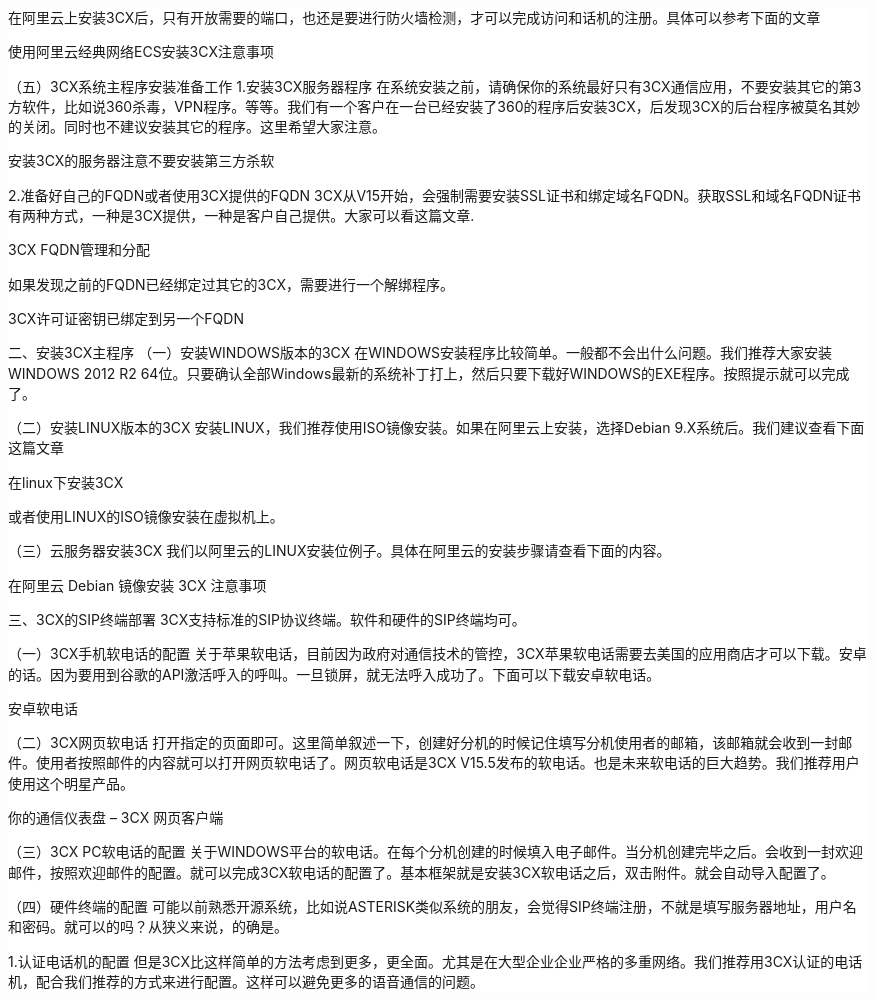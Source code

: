 在阿里云上安装3CX后，只有开放需要的端口，也还是要进行防火墙检测，才可以完成访问和话机的注册。具体可以参考下面的文章

使用阿里云经典网络ECS安装3CX注意事项

（五）3CX系统主程序安装准备工作
1.安装3CX服务器程序
在系统安装之前，请确保你的系统最好只有3CX通信应用，不要安装其它的第3方软件，比如说360杀毒，VPN程序。等等。我们有一个客户在一台已经安装了360的程序后安装3CX，后发现3CX的后台程序被莫名其妙的关闭。同时也不建议安装其它的程序。这里希望大家注意。

安装3CX的服务器注意不要安装第三方杀软

2.准备好自己的FQDN或者使用3CX提供的FQDN
3CX从V15开始，会强制需要安装SSL证书和绑定域名FQDN。获取SSL和域名FQDN证书有两种方式，一种是3CX提供，一种是客户自己提供。大家可以看这篇文章.

3CX FQDN管理和分配

如果发现之前的FQDN已经绑定过其它的3CX，需要进行一个解绑程序。

3CX许可证密钥已绑定到另一个FQDN

二、安装3CX主程序
（一）安装WINDOWS版本的3CX
在WINDOWS安装程序比较简单。一般都不会出什么问题。我们推荐大家安装WINDOWS 2012 R2 64位。只要确认全部Windows最新的系统补丁打上，然后只要下载好WINDOWS的EXE程序。按照提示就可以完成了。

（二）安装LINUX版本的3CX
安装LINUX，我们推荐使用ISO镜像安装。如果在阿里云上安装，选择Debian 9.X系统后。我们建议查看下面这篇文章

在linux下安装3CX

或者使用LINUX的ISO镜像安装在虚拟机上。

（三）云服务器安装3CX
我们以阿里云的LINUX安装位例子。具体在阿里云的安装步骤请查看下面的内容。

在阿里云 Debian 镜像安装 3CX 注意事项

三、3CX的SIP终端部署
3CX支持标准的SIP协议终端。软件和硬件的SIP终端均可。

（一）3CX手机软电话的配置
关于苹果软电话，目前因为政府对通信技术的管控，3CX苹果软电话需要去美国的应用商店才可以下载。安卓的话。因为要用到谷歌的API激活呼入的呼叫。一旦锁屏，就无法呼入成功了。下面可以下载安卓软电话。

安卓软电话

（二）3CX网页软电话
打开指定的页面即可。这里简单叙述一下，创建好分机的时候记住填写分机使用者的邮箱，该邮箱就会收到一封邮件。使用者按照邮件的内容就可以打开网页软电话了。网页软电话是3CX V15.5发布的软电话。也是未来软电话的巨大趋势。我们推荐用户使用这个明星产品。

你的通信仪表盘 – 3CX 网页客户端

（三）3CX PC软电话的配置
关于WINDOWS平台的软电话。在每个分机创建的时候填入电子邮件。当分机创建完毕之后。会收到一封欢迎邮件，按照欢迎邮件的配置。就可以完成3CX软电话的配置了。基本框架就是安装3CX软电话之后，双击附件。就会自动导入配置了。

（四）硬件终端的配置
可能以前熟悉开源系统，比如说ASTERISK类似系统的朋友，会觉得SIP终端注册，不就是填写服务器地址，用户名和密码。就可以的吗？从狭义来说，的确是。

1.认证电话机的配置
但是3CX比这样简单的方法考虑到更多，更全面。尤其是在大型企业企业严格的多重网络。我们推荐用3CX认证的电话机，配合我们推荐的方式来进行配置。这样可以避免更多的语音通信的问题。
